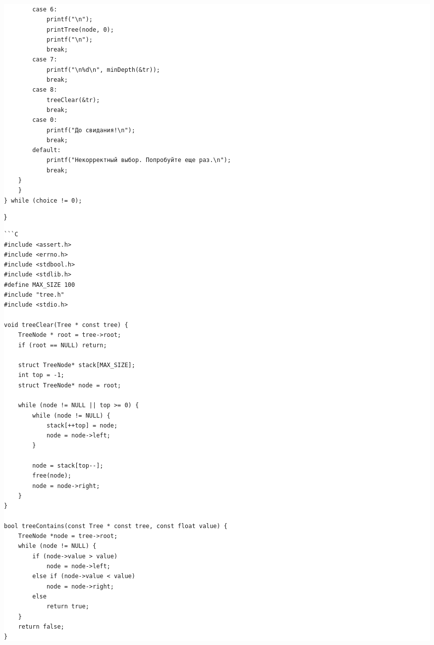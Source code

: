 		    case 6:
		        printf("\n");
		        printTree(node, 0);
		        printf("\n");
		        break;
		    case 7:
		        printf("\n%d\n", minDepth(&tr));
		        break;
		    case 8:
		        treeClear(&tr);
		        break;
		    case 0:
		        printf("До свидания!\n");
		        break;
		    default:
		        printf("Некорректный выбор. Попробуйте еще раз.\n");
		        break;
		}
        }
    } while (choice != 0);
    
}
```](https://github.com/mai-806-1st-year/fundamentals-of-computer-science-NikolayTsirulev/blob/110cf6741aefe235c02f97c12159520dd726e40d/LAB23/main.c#L1C1-L85)
```C
#include <assert.h>
#include <errno.h>
#include <stdbool.h>
#include <stdlib.h>
#define MAX_SIZE 100
#include "tree.h"
#include <stdio.h>

void treeClear(Tree * const tree) {
    TreeNode * root = tree->root;
    if (root == NULL) return;

    struct TreeNode* stack[MAX_SIZE];
    int top = -1;
    struct TreeNode* node = root;

    while (node != NULL || top >= 0) {
        while (node != NULL) {
            stack[++top] = node;
            node = node->left;
        }

        node = stack[top--];
        free(node);
        node = node->right;
    }
}

bool treeContains(const Tree * const tree, const float value) {
    TreeNode *node = tree->root;
    while (node != NULL) {
        if (node->value > value)
            node = node->left;
        else if (node->value < value)
            node = node->right;
        else
            return true;
    }
    return false;
}
```